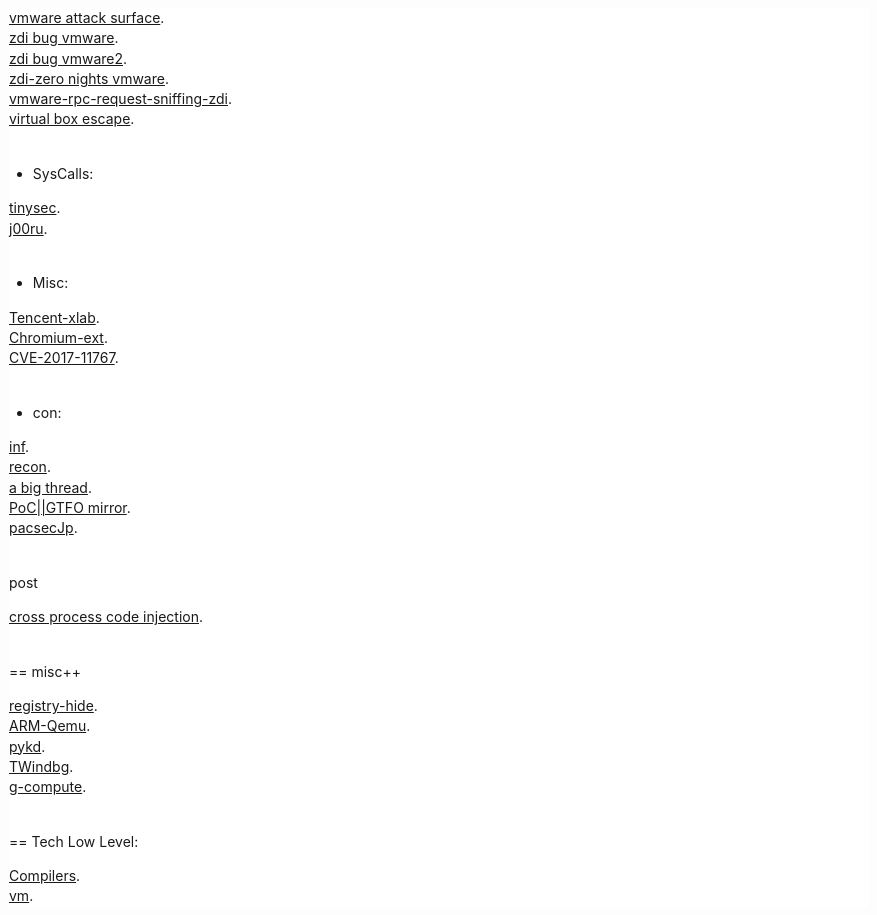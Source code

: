 <html><a href="https://www.blackhat.com/docs/eu-17/materials/eu-17-Mandal-The-Great-Escapes-Of-Vmware-A-Retrospective-Case-Study-Of-Vmware-G2H-Escape-Vulnerabilities.pdf">vmware attack surface</a></html>.<br>
<html><a href="https://www.zerodayinitiative.com/blog/2017/12/21/vmwares-launch-escape-system">zdi bug vmware</a></html>.<br>
<html><a href="https://www.thezdi.com/blog/2017/6/26/use-after-silence-exploiting-a-quietly-patched-uaf-in-vmware">zdi bug vmware2</a></html>.<br>
<html><a href="https://2017.zeronights.org/wp-content/uploads/materials/ZN17_ZDIteam_Leveraging%20VMware_s%20RPC%20Interface.pdf">zdi-zero nights vmware</a></html>.<br>
<html><a href="https://www.zerodayinitiative.com/blog/2018/1/19/automating-vmware-rpc-request-sniffing">vmware-rpc-request-sniffing-zdi</a></html>.<br>
<html><a href="https://www.exploit-db.com/exploits/43878/">virtual box escape</a></html>.<br><br>


* SysCalls:<br>

<html><a href="https://github.com/tinysec/windows-syscall-table">tinysec</a></html>.<br>
<html><a href="http://j00ru.vexillium.org/syscalls/win32k/32/">j00ru</a></html>.<br><br>

* Misc:<br>

<html><a href="http://xlab.tencent.com/en/">Tencent-xlab</a></html>.<br>
<html><a href="https://cs.chromium.org/chromium/src/third_party/">Chromium-ext</a></html>.<br>
<html><a href="https://portal.msrc.microsoft.com/en-US/security-guidance/advisory/CVE-2017-11767">CVE-2017-11767</a></html>.<br><br>

* con:<br>
<html><a href="https://infiltratecon.com/archives/">inf</a></html>.<br>
<html><a href="https://ruxcon.org.au/slides/">recon</a></html>.<br>
<html><a href="https://infocon.org/cons/">a big thread</a></html>.<br>
<html><a href="http://greatscottgadgets.com/pocorgtfo/">PoC||GTFO mirror</a></html>.<br>
<html><a href="https://www.slideshare.net/pacsecjp">pacsecJp</a></html>.<br><br>

post<br>
<html><a href="http://www.hexacorn.com/blog/2017/10/26/propagate-a-new-code-injection-trick/">cross process code injection</a></html>.<br><br>

== misc++<br>

<html><a href="https://posts.specterops.io/hiding-registry-keys-with-psreflect-b18ec5ac8353">registry-hide</a></html>.<br>
<html><a href="https://twitter.com/Fox0x01/status/929814032118362113">ARM-Qemu</a></html>.<br>
<html><a href="https://pykd.codeplex.com/">pykd</a></html>.<br>
<html><a href="https://github.com/bruce30262/TWindbg">TWindbg</a></html>.<br>
<html><a href="https://cloud.google.com/compute/pricing">g-compute</a></html>.<br><br>

== Tech Low Level:<br>

<html><a href="https://norasandler.com/2017/11/29/Write-a-Compiler.html">Compilers</a></html>.<br>
<html><a href="https://github.com/pbohun/stack-vm-tutorials">vm</a></html>.<br>























